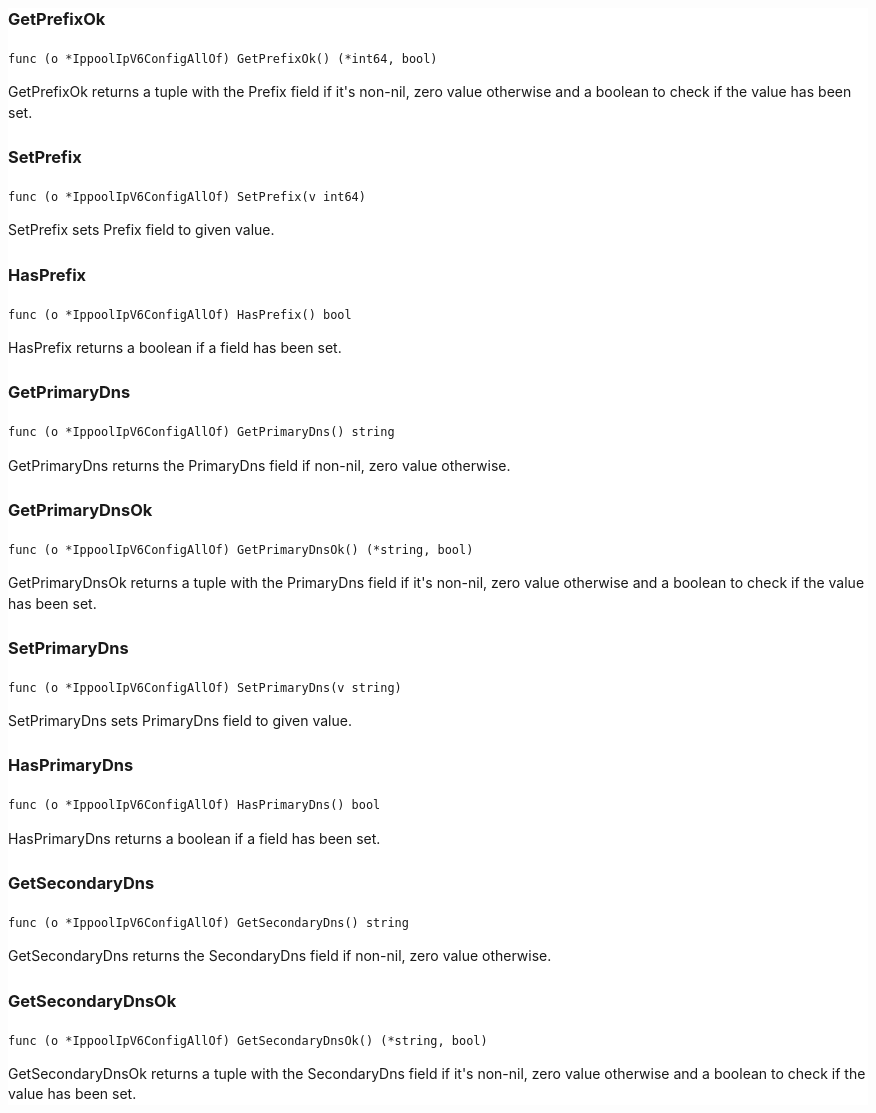 ### GetPrefixOk

`func (o *IppoolIpV6ConfigAllOf) GetPrefixOk() (*int64, bool)`

GetPrefixOk returns a tuple with the Prefix field if it's non-nil, zero value otherwise
and a boolean to check if the value has been set.

### SetPrefix

`func (o *IppoolIpV6ConfigAllOf) SetPrefix(v int64)`

SetPrefix sets Prefix field to given value.

### HasPrefix

`func (o *IppoolIpV6ConfigAllOf) HasPrefix() bool`

HasPrefix returns a boolean if a field has been set.

### GetPrimaryDns

`func (o *IppoolIpV6ConfigAllOf) GetPrimaryDns() string`

GetPrimaryDns returns the PrimaryDns field if non-nil, zero value otherwise.

### GetPrimaryDnsOk

`func (o *IppoolIpV6ConfigAllOf) GetPrimaryDnsOk() (*string, bool)`

GetPrimaryDnsOk returns a tuple with the PrimaryDns field if it's non-nil, zero value otherwise
and a boolean to check if the value has been set.

### SetPrimaryDns

`func (o *IppoolIpV6ConfigAllOf) SetPrimaryDns(v string)`

SetPrimaryDns sets PrimaryDns field to given value.

### HasPrimaryDns

`func (o *IppoolIpV6ConfigAllOf) HasPrimaryDns() bool`

HasPrimaryDns returns a boolean if a field has been set.

### GetSecondaryDns

`func (o *IppoolIpV6ConfigAllOf) GetSecondaryDns() string`

GetSecondaryDns returns the SecondaryDns field if non-nil, zero value otherwise.

### GetSecondaryDnsOk

`func (o *IppoolIpV6ConfigAllOf) GetSecondaryDnsOk() (*string, bool)`

GetSecondaryDnsOk returns a tuple with the SecondaryDns field if it's non-nil, zero value otherwise
and a boolean to check if the value has been set.
